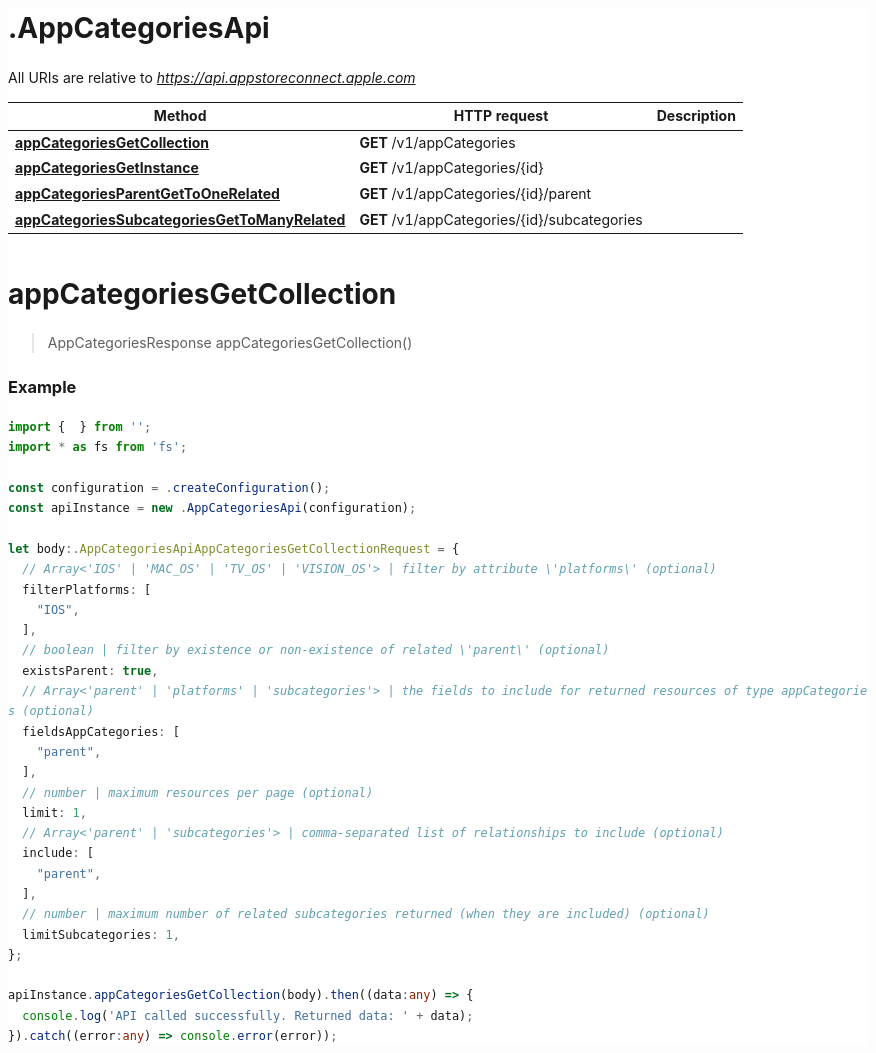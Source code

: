 # .AppCategoriesApi

All URIs are relative to *https://api.appstoreconnect.apple.com*

Method | HTTP request | Description
------------- | ------------- | -------------
[**appCategoriesGetCollection**](AppCategoriesApi.md#appCategoriesGetCollection) | **GET** /v1/appCategories | 
[**appCategoriesGetInstance**](AppCategoriesApi.md#appCategoriesGetInstance) | **GET** /v1/appCategories/{id} | 
[**appCategoriesParentGetToOneRelated**](AppCategoriesApi.md#appCategoriesParentGetToOneRelated) | **GET** /v1/appCategories/{id}/parent | 
[**appCategoriesSubcategoriesGetToManyRelated**](AppCategoriesApi.md#appCategoriesSubcategoriesGetToManyRelated) | **GET** /v1/appCategories/{id}/subcategories | 


# **appCategoriesGetCollection**
> AppCategoriesResponse appCategoriesGetCollection()


### Example


```typescript
import {  } from '';
import * as fs from 'fs';

const configuration = .createConfiguration();
const apiInstance = new .AppCategoriesApi(configuration);

let body:.AppCategoriesApiAppCategoriesGetCollectionRequest = {
  // Array<'IOS' | 'MAC_OS' | 'TV_OS' | 'VISION_OS'> | filter by attribute \'platforms\' (optional)
  filterPlatforms: [
    "IOS",
  ],
  // boolean | filter by existence or non-existence of related \'parent\' (optional)
  existsParent: true,
  // Array<'parent' | 'platforms' | 'subcategories'> | the fields to include for returned resources of type appCategories (optional)
  fieldsAppCategories: [
    "parent",
  ],
  // number | maximum resources per page (optional)
  limit: 1,
  // Array<'parent' | 'subcategories'> | comma-separated list of relationships to include (optional)
  include: [
    "parent",
  ],
  // number | maximum number of related subcategories returned (when they are included) (optional)
  limitSubcategories: 1,
};

apiInstance.appCategoriesGetCollection(body).then((data:any) => {
  console.log('API called successfully. Returned data: ' + data);
}).catch((error:any) => console.error(error));
```
